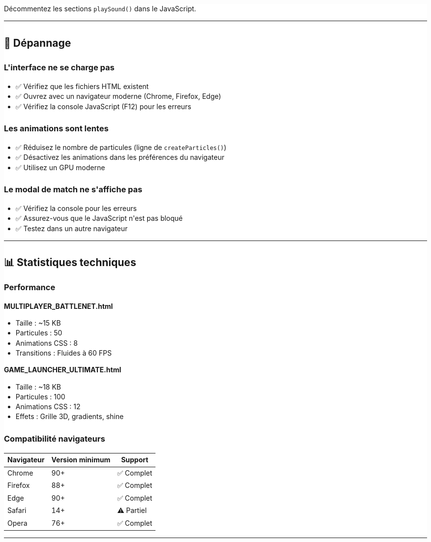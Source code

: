 Décommentez les sections `playSound()` dans le JavaScript.

---

## 🐛 Dépannage

### L'interface ne se charge pas
- ✅ Vérifiez que les fichiers HTML existent
- ✅ Ouvrez avec un navigateur moderne (Chrome, Firefox, Edge)
- ✅ Vérifiez la console JavaScript (F12) pour les erreurs

### Les animations sont lentes
- ✅ Réduisez le nombre de particules (ligne de `createParticles()`)
- ✅ Désactivez les animations dans les préférences du navigateur
- ✅ Utilisez un GPU moderne

### Le modal de match ne s'affiche pas
- ✅ Vérifiez la console pour les erreurs
- ✅ Assurez-vous que le JavaScript n'est pas bloqué
- ✅ Testez dans un autre navigateur

---

## 📊 Statistiques techniques

### Performance

**MULTIPLAYER_BATTLENET.html**
- Taille : ~15 KB
- Particules : 50
- Animations CSS : 8
- Transitions : Fluides à 60 FPS

**GAME_LAUNCHER_ULTIMATE.html**
- Taille : ~18 KB
- Particules : 100
- Animations CSS : 12
- Effets : Grille 3D, gradients, shine

### Compatibilité navigateurs

| Navigateur | Version minimum | Support |
|-----------|----------------|---------|
| Chrome | 90+ | ✅ Complet |
| Firefox | 88+ | ✅ Complet |
| Edge | 90+ | ✅ Complet |
| Safari | 14+ | ⚠️ Partiel |
| Opera | 76+ | ✅ Complet |

---